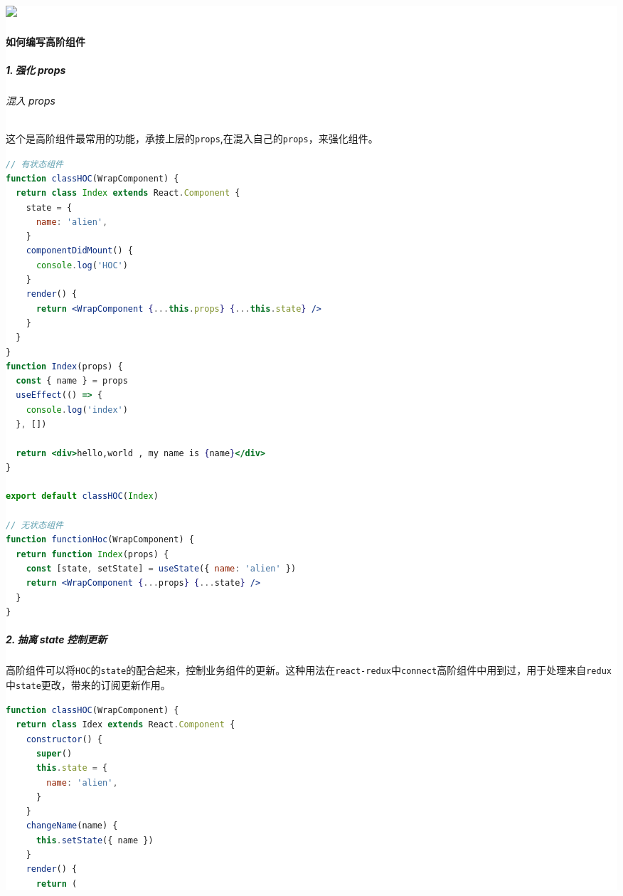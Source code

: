 ```jsx
```

![](https://p1-juejin.byteimg.com/tos-cn-i-k3u1fbpfcp/2619fd18f75d47e7b7991858aac0b10c~tplv-k3u1fbpfcp-watermark.image)

#### 如何编写高阶组件

##### 1. 强化 props

###### 混入 props

这个是高阶组件最常用的功能，承接上层的`props`,在混入自己的`props`，来强化组件。

```jsx
// 有状态组件
function classHOC(WrapComponent) {
  return class Index extends React.Component {
    state = {
      name: 'alien',
    }
    componentDidMount() {
      console.log('HOC')
    }
    render() {
      return <WrapComponent {...this.props} {...this.state} />
    }
  }
}
function Index(props) {
  const { name } = props
  useEffect(() => {
    console.log('index')
  }, [])

  return <div>hello,world , my name is {name}</div>
}

export default classHOC(Index)

// 无状态组件
function functionHoc(WrapComponent) {
  return function Index(props) {
    const [state, setState] = useState({ name: 'alien' })
    return <WrapComponent {...props} {...state} />
  }
}
```

##### 2. 抽离 state 控制更新

高阶组件可以将`HOC`的`state`的配合起来，控制业务组件的更新。这种用法在`react-redux`中`connect`高阶组件中用到过，用于处理来自`redux`中`state`更改，带来的订阅更新作用。

```jsx
function classHOC(WrapComponent) {
  return class Idex extends React.Component {
    constructor() {
      super()
      this.state = {
        name: 'alien',
      }
    }
    changeName(name) {
      this.setState({ name })
    }
    render() {
      return (
```
